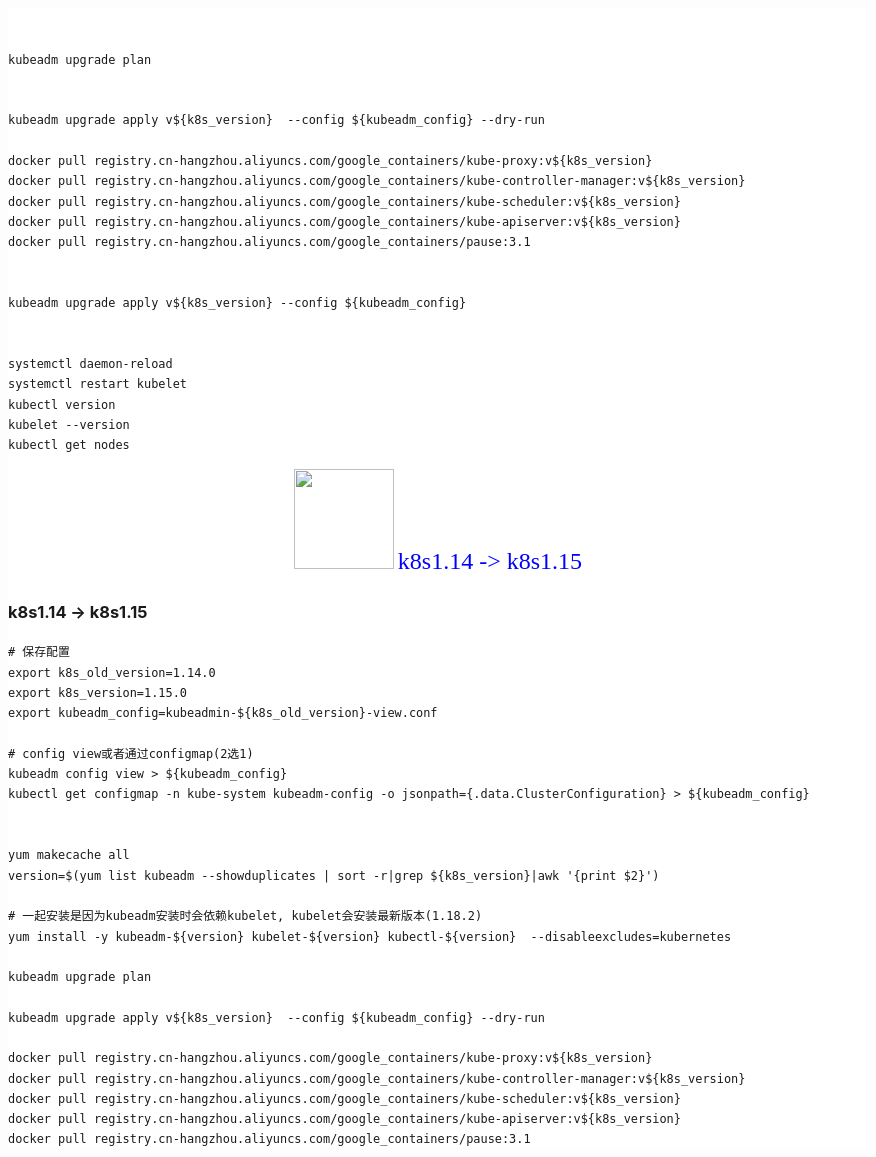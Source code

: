 ```


kubeadm upgrade plan


kubeadm upgrade apply v${k8s_version}  --config ${kubeadm_config} --dry-run

docker pull registry.cn-hangzhou.aliyuncs.com/google_containers/kube-proxy:v${k8s_version}
docker pull registry.cn-hangzhou.aliyuncs.com/google_containers/kube-controller-manager:v${k8s_version}
docker pull registry.cn-hangzhou.aliyuncs.com/google_containers/kube-scheduler:v${k8s_version}
docker pull registry.cn-hangzhou.aliyuncs.com/google_containers/kube-apiserver:v${k8s_version}
docker pull registry.cn-hangzhou.aliyuncs.com/google_containers/pause:3.1


kubeadm upgrade apply v${k8s_version} --config ${kubeadm_config}


systemctl daemon-reload
systemctl restart kubelet
kubectl version
kubelet --version
kubectl get nodes
```


<center>
<img src="http://zhangzw001.github.io/images/dockerniu.jpeg" width = "100" height = "100" style="border: 0"/>
<font color="blue" face="黑体" size=5> k8s1.14 -> k8s1.15 </font>
</center>



### k8s1.14 -> k8s1.15
```
# 保存配置
export k8s_old_version=1.14.0
export k8s_version=1.15.0
export kubeadm_config=kubeadmin-${k8s_old_version}-view.conf

# config view或者通过configmap(2选1)
kubeadm config view > ${kubeadm_config}
kubectl get configmap -n kube-system kubeadm-config -o jsonpath={.data.ClusterConfiguration} > ${kubeadm_config}


yum makecache all
version=$(yum list kubeadm --showduplicates | sort -r|grep ${k8s_version}|awk '{print $2}')

# 一起安装是因为kubeadm安装时会依赖kubelet, kubelet会安装最新版本(1.18.2) 
yum install -y kubeadm-${version} kubelet-${version} kubectl-${version}  --disableexcludes=kubernetes

kubeadm upgrade plan

kubeadm upgrade apply v${k8s_version}  --config ${kubeadm_config} --dry-run

docker pull registry.cn-hangzhou.aliyuncs.com/google_containers/kube-proxy:v${k8s_version}
docker pull registry.cn-hangzhou.aliyuncs.com/google_containers/kube-controller-manager:v${k8s_version}
docker pull registry.cn-hangzhou.aliyuncs.com/google_containers/kube-scheduler:v${k8s_version}
docker pull registry.cn-hangzhou.aliyuncs.com/google_containers/kube-apiserver:v${k8s_version}
docker pull registry.cn-hangzhou.aliyuncs.com/google_containers/pause:3.1

```